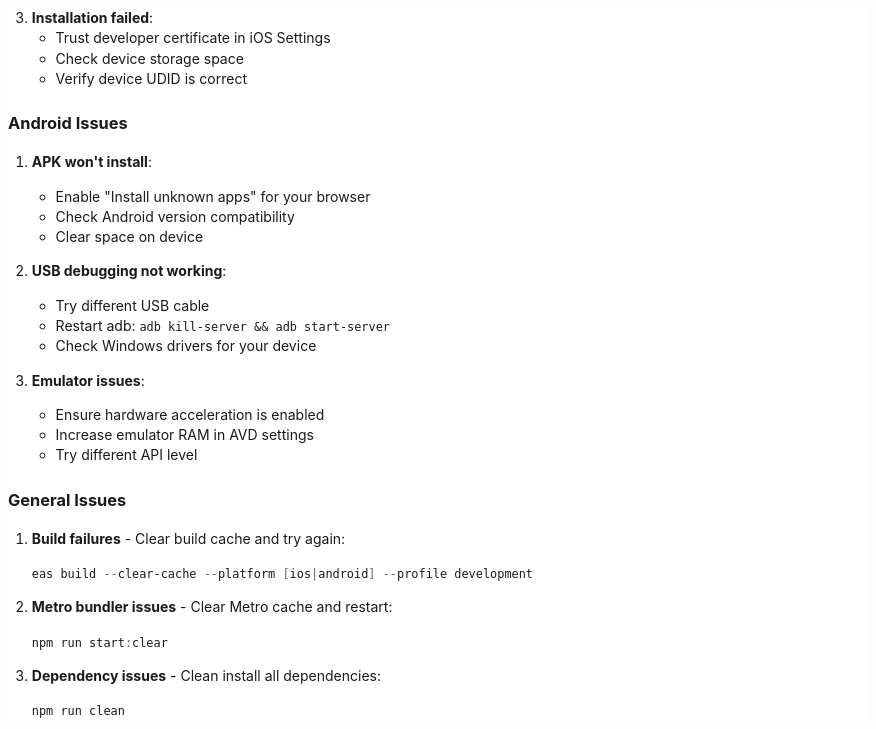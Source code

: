 3. **Installation failed**:
   - Trust developer certificate in iOS Settings
   - Check device storage space
   - Verify device UDID is correct

### Android Issues

1. **APK won't install**:

   - Enable "Install unknown apps" for your browser
   - Check Android version compatibility
   - Clear space on device

2. **USB debugging not working**:

   - Try different USB cable
   - Restart adb: `adb kill-server && adb start-server`
   - Check Windows drivers for your device

3. **Emulator issues**:
   - Ensure hardware acceleration is enabled
   - Increase emulator RAM in AVD settings
   - Try different API level

### General Issues

1. **Build failures** - Clear build cache and try again:

   ```powershell
   eas build --clear-cache --platform [ios|android] --profile development
   ```

2. **Metro bundler issues** - Clear Metro cache and restart:

   ```powershell
   npm run start:clear
   ```

3. **Dependency issues** - Clean install all dependencies:
   ```powershell
   npm run clean
   ```
